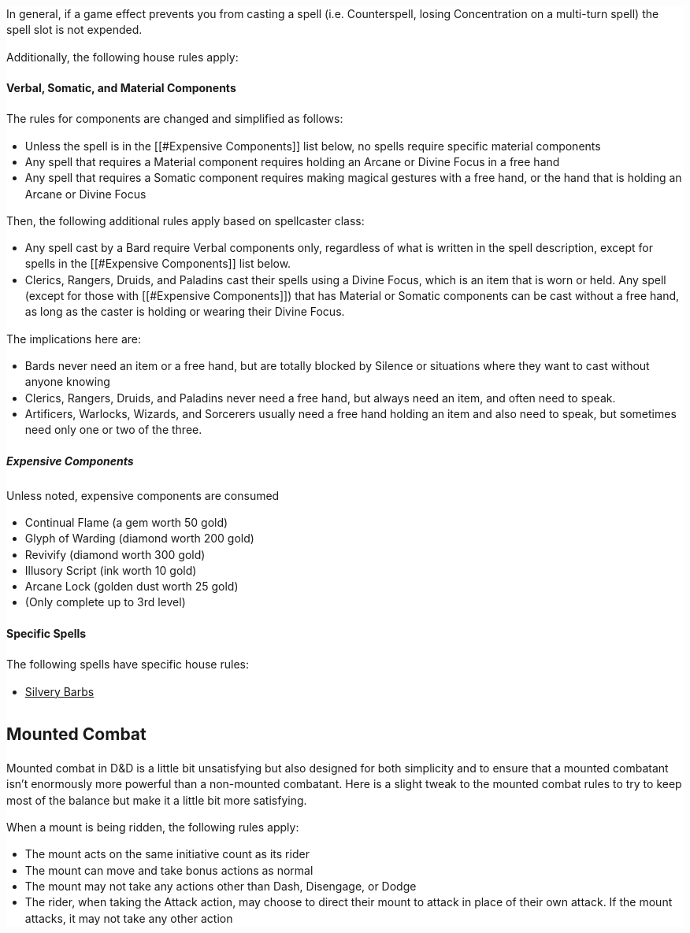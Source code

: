 In general, if a game effect prevents you from casting a spell (i.e. Counterspell, losing Concentration on a multi-turn spell) the spell slot is not expended.

Additionally, the following house rules apply:
#### Verbal, Somatic, and Material Components
The rules for components are changed and simplified as follows:
* Unless the spell is in the [[#Expensive Components]] list below, no spells require specific material components
* Any spell that requires a Material component requires holding an Arcane or Divine Focus in a free hand
* Any spell that requires a Somatic component requires making magical gestures with a free hand, or the hand that is holding an Arcane or Divine Focus

Then, the following additional rules apply based on spellcaster class:
* Any spell cast by a Bard require Verbal components only, regardless of what is written in the spell description, except for spells in the [[#Expensive Components]] list below.
* Clerics, Rangers, Druids, and Paladins cast their spells using a Divine Focus, which is an item that is worn or held. Any spell (except for those with [[#Expensive Components]]) that has Material or Somatic components can be cast without a free hand, as long as the caster is holding or wearing their Divine Focus.

The implications here are:
* Bards never need an item or a free hand, but are totally blocked by Silence or situations where they want to cast without anyone knowing
* Clerics, Rangers, Druids, and Paladins never need a free hand, but always need an item, and often need to speak.
* Artificers, Warlocks, Wizards, and Sorcerers usually need a free hand holding an item and also need to speak, but sometimes need only one or two of the three.
##### Expensive Components
Unless noted, expensive components are consumed
- Continual Flame (a gem worth 50 gold)
- Glyph of Warding (diamond worth 200 gold)
- Revivify (diamond worth 300 gold)
- Illusory Script (ink worth 10 gold)
- Arcane Lock (golden dust worth 25 gold)
- (Only complete up to 3rd level)
#### Specific Spells
The following spells have specific house rules:
* [Silvery Barbs](<additional-rules-mike/spells/silvery-barbs-rules.md>)
## Mounted Combat

Mounted combat in D&D is a little bit unsatisfying but also designed for both simplicity and to ensure that a mounted combatant isn’t enormously more powerful than a non-mounted combatant. Here is a slight tweak to the mounted combat rules to try to keep most of the balance but make it a little bit more satisfying. 

When a mount is being ridden, the following rules apply:

- The mount acts on the same initiative count as its rider    
- The mount can move and take bonus actions as normal
- The mount may not take any actions other than Dash, Disengage, or Dodge
- The rider, when taking the Attack action, may choose to direct their mount to attack in place of their own attack. If the mount attacks, it may not take any other action  

